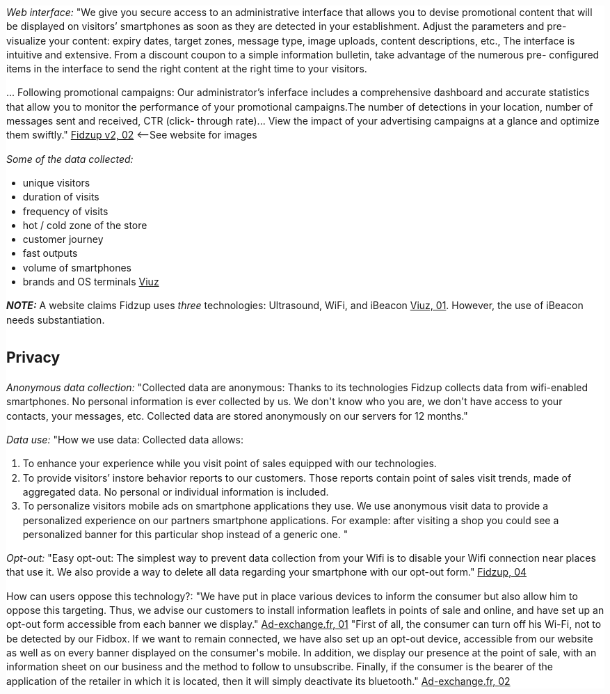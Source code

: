 _Web interface:_ "We give you secure access to an administrative interface that allows you to devise promotional content that will be displayed on visitors’ smartphones as soon as they are detected in your establishment. Adjust the parameters and pre-visualize your content: expiry dates, target zones, message type, image uploads, content descriptions, etc., The interface is intuitive and extensive. From a discount coupon to a simple information bulletin, take advantage of the numerous pre- configured items in the interface to send the right content at the right time to your visitors.  

... Following promotional campaigns: Our administrator’s inferface includes a comprehensive dashboard and accurate statistics that allow you to monitor the performance of your promotional campaigns.The number of detections in your location, number of messages sent and received, CTR (click- through rate)... View the impact of your advertising campaigns at a glance and optimize them swiftly." [Fidzup v2, 02](https://web.archive.org/web/20171015025307/http://v2.fidzup.com/en//notre-solution) <--See website for images      

_Some of the data collected:_  

- unique visitors
- duration of visits
- frequency of visits
- hot / cold zone of the store
- customer journey
- fast outputs
- volume of smartphones
- brands and OS terminals [Viuz](https://viuz.com/2015/03/19/fidzup-trophee-espoir-lndr-2015-les-outils-du-web-pour-re-inventer-le-commerce-physique)

***NOTE:*** A website claims Fidzup uses _three_ technologies: Ultrasound, WiFi, and iBeacon [Viuz, 01](https://viuz.com/2015/03/19/fidzup-trophee-espoir-lndr-2015-les-outils-du-web-pour-re-inventer-le-commerce-physique). However, the use of iBeacon needs substantiation.





## Privacy
_Anonymous data collection:_ "Collected data are anonymous: Thanks to its technologies Fidzup collects data from wifi-enabled smartphones. No personal information is ever collected by us. We don't know who you are, we don't have access to your contacts, your messages, etc. Collected data are stored anonymously on our servers for 12 months."  

_Data use:_ "How we use data: Collected data allows:

1) To enhance your experience while you visit point of sales equipped with our technologies.
2) To provide visitors’ in­store behavior reports to our customers. Those reports contain point of sales visit trends, made of aggregated data. No personal or individual information is included.
3) To personalize visitors mobile ads on smartphone applications they use. We use anonymous visit data to provide a personalized experience on our partners smartphone applications. For example: after visiting a shop you could see a personalized banner for this particular shop instead of a generic one. "  

_Opt-out:_ "Easy opt-out: The simplest way to prevent data collection from your Wifi is to disable your Wifi connection near places that use it. We also provide a way to delete all data regarding your smartphone with our opt-out form." [Fidzup, 04](https://www.fidzup.com/en/privacy)  

How can users oppose this technology?: "We have put in place various devices to inform the consumer but also allow him to oppose this targeting. Thus, we advise our customers to install information leaflets in points of sale and online, and have set up an opt-out form accessible from each banner we display." [Ad-exchange.fr, 01](http://ad-exchange.fr/fidzup-retargeting-unit-le-ciblage-publicitaire-sur-smartphone-et-le-monde-physique-14297)  "First of all, the consumer can turn off his Wi-Fi, not to be detected by our Fidbox. If we want to remain connected, we have also set up an opt-out device, accessible from our website as well as on every banner displayed on the consumer's mobile. In addition, we display our presence at the point of sale, with an information sheet on our business and the method to follow to unsubscribe. Finally, if the consumer is the bearer of the application of the retailer in which it is located, then it will simply deactivate its bluetooth." [Ad-exchange.fr, 02](http://ad-exchange.fr/fidzup-veut-booster-ladoption-de-boitiers-du-type-beacon-dans-les-magasins-francais-27156)
